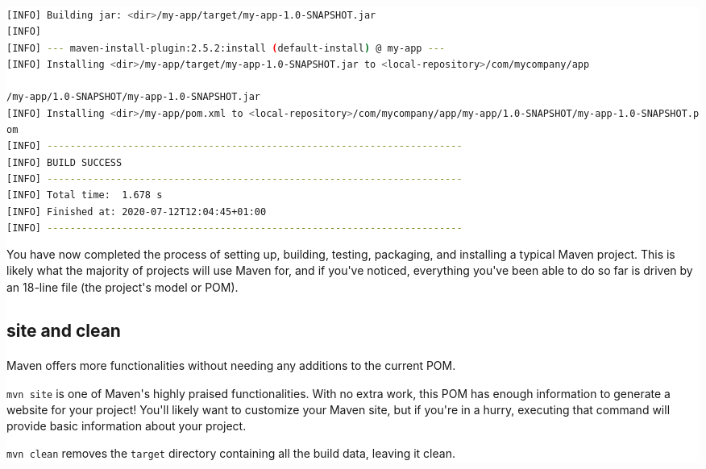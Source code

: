 ```bash
[INFO] Building jar: <dir>/my-app/target/my-app-1.0-SNAPSHOT.jar
[INFO]
[INFO] --- maven-install-plugin:2.5.2:install (default-install) @ my-app ---
[INFO] Installing <dir>/my-app/target/my-app-1.0-SNAPSHOT.jar to <local-repository>/com/mycompany/app

/my-app/1.0-SNAPSHOT/my-app-1.0-SNAPSHOT.jar
[INFO] Installing <dir>/my-app/pom.xml to <local-repository>/com/mycompany/app/my-app/1.0-SNAPSHOT/my-app-1.0-SNAPSHOT.pom
[INFO] ------------------------------------------------------------------------
[INFO] BUILD SUCCESS
[INFO] ------------------------------------------------------------------------
[INFO] Total time:  1.678 s
[INFO] Finished at: 2020-07-12T12:04:45+01:00
[INFO] ------------------------------------------------------------------------
```

You have now completed the process of setting up, building, testing, packaging, and installing a typical Maven project. This is likely what the majority of projects will use Maven for, and if you've noticed, everything you've been able to do so far is driven by an 18-line file (the project's model or POM).

## site and clean

Maven offers more functionalities without needing any additions to the current POM.

`mvn site` is one of Maven's highly praised functionalities. With no extra work, this POM has enough information to generate a website for your project! You'll likely want to customize your Maven site, but if you're in a hurry, executing that command will provide basic information about your project.

`mvn clean` removes the `target` directory containing all the build data, leaving it clean.